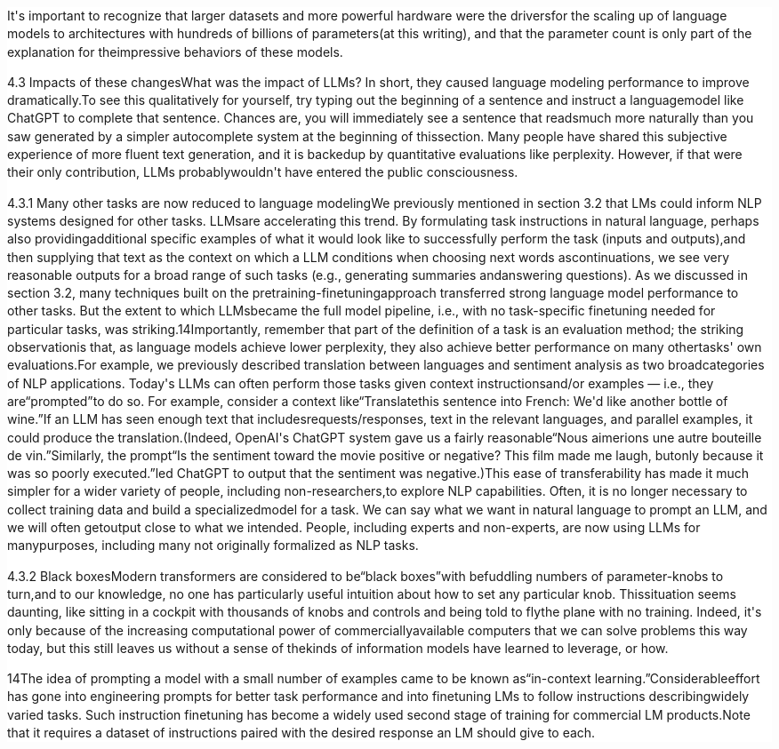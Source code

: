 It's important to recognize that larger datasets and more powerful hardware were the driversfor the scaling up of language models to architectures with hundreds of billions of parameters(at this writing), and that the parameter count is only part of the explanation for theimpressive behaviors of these models.

4.3 Impacts of these changesWhat was the impact of LLMs? In short, they caused language modeling performance to improve dramatically.To see this qualitatively for yourself, try typing out the beginning of a sentence and instruct a languagemodel like ChatGPT to complete that sentence. Chances are, you will immediately see a sentence that readsmuch more naturally than you saw generated by a simpler autocomplete system at the beginning of thissection. Many people have shared this subjective experience of more fluent text generation, and it is backedup by quantitative evaluations like perplexity. However, if that were their only contribution, LLMs probablywouldn't have entered the public consciousness.

4.3.1 Many other tasks are now reduced to language modelingWe previously mentioned in section 3.2 that LMs could inform NLP systems designed for other tasks. LLMsare accelerating this trend. By formulating task instructions in natural language, perhaps also providingadditional specific examples of what it would look like to successfully perform the task (inputs and outputs),and then supplying that text as the context on which a LLM conditions when choosing next words ascontinuations, we see very reasonable outputs for a broad range of such tasks (e.g., generating summaries andanswering questions). As we discussed in section 3.2, many techniques built on the pretraining-finetuningapproach transferred strong language model performance to other tasks. But the extent to which LLMsbecame the full model pipeline, i.e., with no task-specific finetuning needed for particular tasks, was striking.14Importantly, remember that part of the definition of a task is an evaluation method; the striking observationis that, as language models achieve lower perplexity, they also achieve better performance on many othertasks' own evaluations.For example, we previously described translation between languages and sentiment analysis as two broadcategories of NLP applications. Today's LLMs can often perform those tasks given context instructionsand/or examples — i.e., they are“prompted”to do so. For example, consider a context like“Translatethis sentence into French: We'd like another bottle of wine.”If an LLM has seen enough text that includesrequests/responses, text in the relevant languages, and parallel examples, it could produce the translation.(Indeed, OpenAI's ChatGPT system gave us a fairly reasonable“Nous aimerions une autre bouteille de vin.”Similarly, the prompt“Is the sentiment toward the movie positive or negative? This film made me laugh, butonly because it was so poorly executed.”led ChatGPT to output that the sentiment was negative.)This ease of transferability has made it much simpler for a wider variety of people, including non-researchers,to explore NLP capabilities. Often, it is no longer necessary to collect training data and build a specializedmodel for a task. We can say what we want in natural language to prompt an LLM, and we will often getoutput close to what we intended. People, including experts and non-experts, are now using LLMs for manypurposes, including many not originally formalized as NLP tasks.

4.3.2 Black boxesModern transformers are considered to be“black boxes”with befuddling numbers of parameter-knobs to turn,and to our knowledge, no one has particularly useful intuition about how to set any particular knob. Thissituation seems daunting, like sitting in a cockpit with thousands of knobs and controls and being told to flythe plane with no training. Indeed, it's only because of the increasing computational power of commerciallyavailable computers that we can solve problems this way today, but this still leaves us without a sense of thekinds of information models have learned to leverage, or how.

14The idea of prompting a model with a small number of examples came to be known as“in-context learning.”Considerableeffort has gone into engineering prompts for better task performance and into finetuning LMs to follow instructions describingwidely varied tasks. Such instruction finetuning has become a widely used second stage of training for commercial LM products.Note that it requires a dataset of instructions paired with the desired response an LM should give to each.
